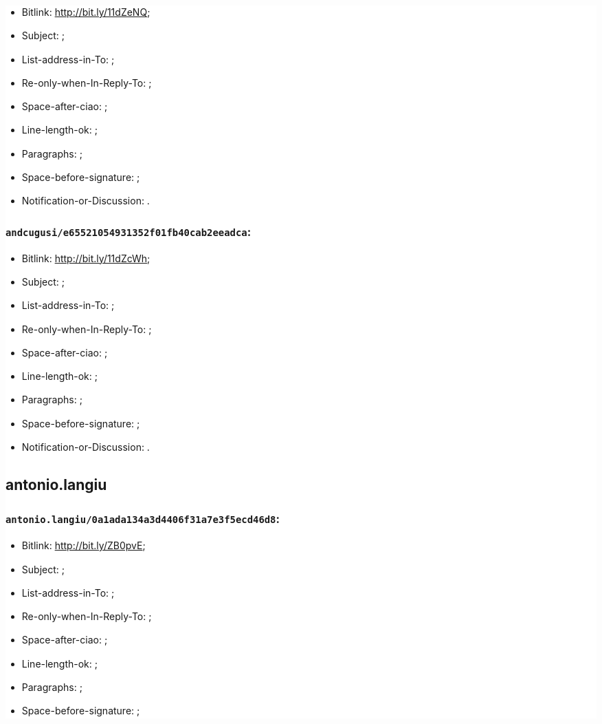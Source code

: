 - Bitlink: <http://bit.ly/11dZeNQ>;

- Subject: ;

- List-address-in-To: ;

- Re-only-when-In-Reply-To: ;

- Space-after-ciao: ;

- Line-length-ok: ;

- Paragraphs: ;

- Space-before-signature: ;

- Notification-or-Discussion: .



### `andcugusi/e65521054931352f01fb40cab2eeadca`:

- Bitlink: <http://bit.ly/11dZcWh>;

- Subject: ;

- List-address-in-To: ;

- Re-only-when-In-Reply-To: ;

- Space-after-ciao: ;

- Line-length-ok: ;

- Paragraphs: ;

- Space-before-signature: ;

- Notification-or-Discussion: .





## antonio.langiu

### `antonio.langiu/0a1ada134a3d4406f31a7e3f5ecd46d8`:

- Bitlink: <http://bit.ly/ZB0pvE>;

- Subject: ;

- List-address-in-To: ;

- Re-only-when-In-Reply-To: ;

- Space-after-ciao: ;

- Line-length-ok: ;

- Paragraphs: ;

- Space-before-signature: ;
